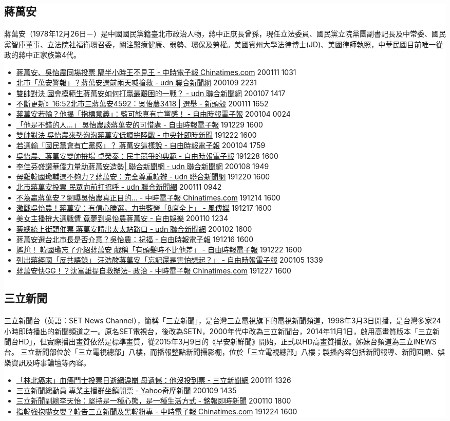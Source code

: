 ## 蔣萬安

蔣萬安（1978年12月26日－）是中國國民黨籍臺北市政治人物，蔣中正庶長曾孫，現任立法委員、國民黨立院黨團副書記長及中常委、國民黨智庫董事、立法院社福衛環召委，關注醫療健康、弱勢、環保及勞權。美國賓州大學法律博士(JD)、美國律師執照，中華民國目前唯一從政的蔣中正家族第4代。
- [蔣萬安、吳怡農同場投票 隔半小時王不見王 - 中時電子報 Chinatimes.com](https://www.chinatimes.com/realtimenews/20200111001287-260407 "蔣萬安、吳怡農同場投票 隔半小時王不見王 - 中時電子報 Chinatimes.com") 200111 1031
- [北市「萬安警報」？蔣萬安選前兩天喊搶救 - udn 聯合新聞網](https://udn.com/news/story/7323/4278207 "北市「萬安警報」？蔣萬安選前兩天喊搶救 - udn 聯合新聞網") 200109 2231
- [雙帥對決 國會模範生蔣萬安如何打贏最艱困的一戰？ - udn 聯合新聞網](https://udn.com/news/story/6841/4272612 "雙帥對決 國會模範生蔣萬安如何打贏最艱困的一戰？ - udn 聯合新聞網") 200107 1417
- [不斷更新》16:52北市三蔣萬安4592：吳怡農3418 | 選舉 - 新頭殼](https://newtalk.tw/news/view/2020-01-11/352834 "不斷更新》16:52北市三蔣萬安4592：吳怡農3418 | 選舉 - 新頭殼") 200111 1652
- [蔣萬安若輸？他揭「指標意義」：藍可能真有亡黨感！ - 自由時報電子報](https://news.ltn.com.tw/news/politics/breakingnews/3029355 "蔣萬安若輸？他揭「指標意義」：藍可能真有亡黨感！ - 自由時報電子報") 200104 0024
- [「他是不錯的人…」 吳怡農談蔣萬安的可惜處 - 自由時報電子報](https://news.ltn.com.tw/news/politics/breakingnews/3023672 "「他是不錯的人…」 吳怡農談蔣萬安的可惜處 - 自由時報電子報") 191229 1600
- [雙帥對決 吳怡農來勢洶洶蔣萬安低調拚陸戰 - 中央社即時新聞](https://www.cna.com.tw/news/firstnews/201912220021.aspx "雙帥對決 吳怡農來勢洶洶蔣萬安低調拚陸戰 - 中央社即時新聞") 191222 1600
- [若選輸「國民黨會有亡黨感」？ 蔣萬安這樣說 - 自由時報電子報](https://news.ltn.com.tw/news/politics/breakingnews/3029902 "若選輸「國民黨會有亡黨感」？ 蔣萬安這樣說 - 自由時報電子報") 200104 1759
- [吳怡農、蔣萬安雙帥拚場 卓榮泰：民主競爭的典範 - 自由時報電子報](https://news.ltn.com.tw/news/politics/breakingnews/3023188 "吳怡農、蔣萬安雙帥拚場 卓榮泰：民主競爭的典範 - 自由時報電子報") 191228 1600
- [李佳芬盛讚華僑力量助蔣萬安造勢| 聯合新聞網 - udn 聯合新聞網](https://udn.com/news/story/7548/4275621 "李佳芬盛讚華僑力量助蔣萬安造勢| 聯合新聞網 - udn 聯合新聞網") 200108 1949
- [母雞韓國瑜輔選不夠力？蔣萬安：完全尊重韓辦 - udn 聯合新聞網](https://udn.com/news/story/6656/4238691 "母雞韓國瑜輔選不夠力？蔣萬安：完全尊重韓辦 - udn 聯合新聞網") 191220 1600
- [北市蔣萬安投票 民眾向前打招呼 - udn 聯合新聞網](https://udn.com/news/story/120919/4280918 "北市蔣萬安投票 民眾向前打招呼 - udn 聯合新聞網") 200111 0942
- [不為贏蔣萬安？網曝吳怡農真正目的… - 中時電子報 Chinatimes.com](https://www.chinatimes.com/realtimenews/20191214001632-260407 "不為贏蔣萬安？網曝吳怡農真正目的… - 中時電子報 Chinatimes.com") 191214 1600
- [激戰吳怡農！蔣萬安：有信心勝選，力拚藍營「8席全上」 - 風傳媒](https://www.storm.mg/article/2078585 "激戰吳怡農！蔣萬安：有信心勝選，力拚藍營「8席全上」 - 風傳媒") 191217 1600
- [美女主播拚大選戰情 竟夢到吳怡農蔣萬安 - 自由娛樂](https://ent.ltn.com.tw/news/breakingnews/3035825 "美女主播拚大選戰情 竟夢到吳怡農蔣萬安 - 自由娛樂") 200110 1234
- [蔡總統上街頭催票 蔣萬安請出太太站路口 - udn 聯合新聞網](https://udn.com/news/story/6656/4262812 "蔡總統上街頭催票 蔣萬安請出太太站路口 - udn 聯合新聞網") 200102 1600
- [蔣萬安選台北市長是否介意？吳怡農：祝福 - 自由時報電子報](https://news.ltn.com.tw/news/politics/breakingnews/3010699 "蔣萬安選台北市長是否介意？吳怡農：祝福 - 自由時報電子報") 191216 1600
- [尷尬！ 韓國瑜忘了介紹蔣萬安 戲稱「有頭髮時不比他差」 - 自由時報電子報](https://news.ltn.com.tw/news/politics/breakingnews/3016889 "尷尬！ 韓國瑜忘了介紹蔣萬安 戲稱「有頭髮時不比他差」 - 自由時報電子報") 191222 1600
- [列出蔣經國「反共語錄」 汪浩酸蔣萬安「忘記還是害怕想起？」 - 自由時報電子報](https://news.ltn.com.tw/news/politics/breakingnews/3030450 "列出蔣經國「反共語錄」 汪浩酸蔣萬安「忘記還是害怕想起？」 - 自由時報電子報") 200105 1339
- [蔣萬安快GG！？沈富雄提自救辦法- 政治 - 中時電子報 Chinatimes.com](https://www.chinatimes.com/realtimenews/20191227002302-260407 "蔣萬安快GG！？沈富雄提自救辦法- 政治 - 中時電子報 Chinatimes.com") 191227 1600

## 三立新聞

三立新聞台（英語：SET News Channel），簡稱「三立新聞」，是台灣三立電視旗下的電視新聞頻道，1998年3月3日開播，是台灣多家24小時即時播出的新聞頻道之一。原名SET電視台，後改為SETN，2000年代中改為三立新聞台，2014年11月1日，啟用高畫質版本「三立新聞台HD」，但實際播出畫質依然是標準畫質，從2015年3月9日的《早安新鮮聞》開始，正式以HD高畫質播放。姊妹台頻道為三立iNEWS台。
三立新聞部位於「三立電視總部」八樓，而播報整點新聞攝影棚，位於「三立電視總部」八樓；製播內容包括新聞報導、新聞回顧、娛樂資訊及時事論壇等內容。
- [「林北癌末」血癌鬥士投票日逝網淚崩 母遺憾：他沒投到票 - 三立新聞網](https://www.setn.com/news.aspx?NewsID=670209 "「林北癌末」血癌鬥士投票日逝網淚崩 母遺憾：他沒投到票 - 三立新聞網") 200111 1326
- [三立新聞總動員 專業主播群坐鎮開票 - Yahoo奇摩新聞](https://tw.news.yahoo.com/%E4%B8%89%E7%AB%8B%E6%96%B0%E8%81%9E%E7%B8%BD%E5%8B%95%E5%93%A1-%E5%B0%88%E6%A5%AD%E4%B8%BB%E6%92%AD%E7%BE%A4%E5%9D%90%E9%8E%AE%E9%96%8B%E7%A5%A8-060502378.html "三立新聞總動員 專業主播群坐鎮開票 - Yahoo奇摩新聞") 200109 1435
- [三立新聞副總李天怡：堅持是一種心態，是一種生活方式 - 銘報即時新聞](http://mol.mcu.edu.tw/%E4%B8%89%E7%AB%8B%E6%96%B0%E8%81%9E%E5%89%AF%E7%B8%BD%E6%9D%8E%E5%A4%A9%E6%80%A1%EF%BC%9A%E5%A0%85%E6%8C%81%E6%98%AF%E4%B8%80%E7%A8%AE%E5%BF%83%E6%85%8B%EF%BC%8C%E6%98%AF%E4%B8%80%E7%A8%AE%E7%94%9F/ "三立新聞副總李天怡：堅持是一種心態，是一種生活方式 - 銘報即時新聞") 200110 1800
- [指韓強抱嚇女嬰？韓告三立新聞及黑韓粉專 - 中時電子報 Chinatimes.com](https://www.chinatimes.com/realtimenews/20191224001915-260402 "指韓強抱嚇女嬰？韓告三立新聞及黑韓粉專 - 中時電子報 Chinatimes.com") 191224 1600